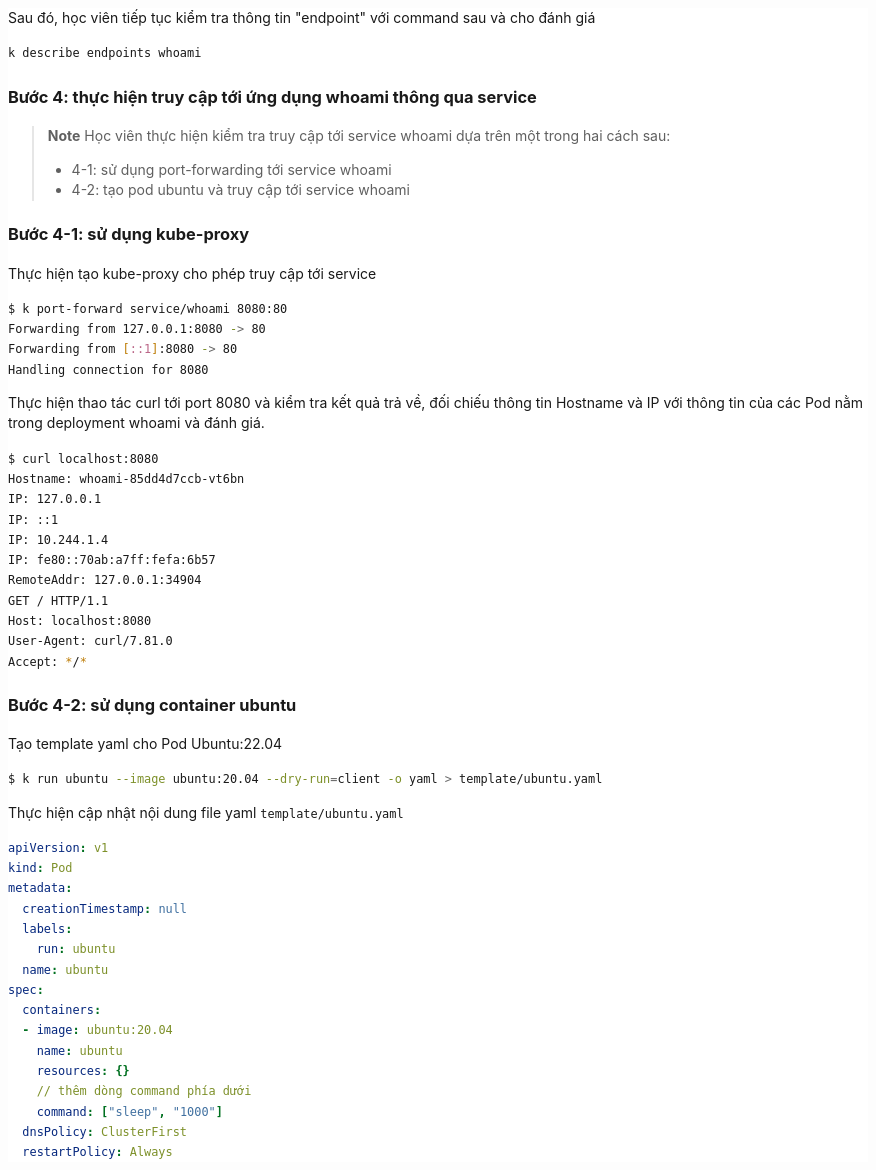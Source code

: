 Sau đó, học viên tiếp tục kiểm tra thông tin "endpoint" với command sau và cho đánh giá

```bash
k describe endpoints whoami
```
### Bước 4: thực hiện truy cập tới ứng dụng whoami thông qua service


> **Note**
> Học viên thực hiện kiểm tra truy cập tới service whoami dựa trên một trong hai cách sau:
> - 4-1: sử dụng port-forwarding tới service whoami
> - 4-2: tạo pod ubuntu và truy cập tới service whoami


### Bước 4-1: sử dụng kube-proxy

Thực hiện tạo kube-proxy cho phép truy cập tới service

```bash
$ k port-forward service/whoami 8080:80
Forwarding from 127.0.0.1:8080 -> 80
Forwarding from [::1]:8080 -> 80
Handling connection for 8080
```

Thực hiện thao tác curl tới port 8080 và kiểm tra kết quả trả về, đối chiếu thông tin Hostname và IP với thông tin của các Pod nằm trong deployment whoami và đánh giá.

```bash
$ curl localhost:8080
Hostname: whoami-85dd4d7ccb-vt6bn
IP: 127.0.0.1
IP: ::1
IP: 10.244.1.4
IP: fe80::70ab:a7ff:fefa:6b57
RemoteAddr: 127.0.0.1:34904
GET / HTTP/1.1
Host: localhost:8080
User-Agent: curl/7.81.0
Accept: */*
```

### Bước 4-2: sử dụng container ubuntu

Tạo template yaml cho Pod Ubuntu:22.04

```bash
$ k run ubuntu --image ubuntu:20.04 --dry-run=client -o yaml > template/ubuntu.yaml
```

Thực hiện cập nhật nội dung file yaml `template/ubuntu.yaml`

```yaml
apiVersion: v1
kind: Pod
metadata:
  creationTimestamp: null
  labels:
    run: ubuntu
  name: ubuntu
spec:
  containers:
  - image: ubuntu:20.04
    name: ubuntu
    resources: {}
    // thêm dòng command phía dưới
    command: ["sleep", "1000"]
  dnsPolicy: ClusterFirst
  restartPolicy: Always
```
